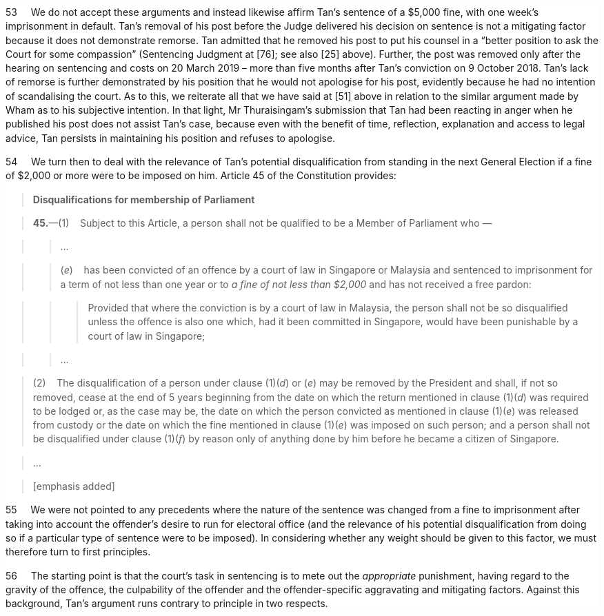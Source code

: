53     We do not accept these arguments and instead likewise affirm Tan’s sentence of a $5,000 fine, with one week’s imprisonment in default. Tan’s removal of his post before the Judge delivered his decision on sentence is not a mitigating factor because it does not demonstrate remorse. Tan admitted that he removed his post to put his counsel in a “better position to ask the Court for some compassion” (Sentencing Judgment at \[76\]; see also \[25\] above). Further, the post was removed only after the hearing on sentencing and costs on 20 March 2019 – more than five months after Tan’s conviction on 9 October 2018. Tan’s lack of remorse is further demonstrated by his position that he would not apologise for his post, evidently because he had no intention of scandalising the court. As to this, we reiterate all that we have said at \[51\] above in relation to the similar argument made by Wham as to his subjective intention. In that light, Mr Thuraisingam’s submission that Tan had been reacting in anger when he published his post does not assist Tan’s case, because even with the benefit of time, reflection, explanation and access to legal advice, Tan persists in maintaining his position and refuses to apologise.

54     We turn then to deal with the relevance of Tan’s potential disqualification from standing in the next General Election if a fine of $2,000 or more were to be imposed on him. Article 45 of the Constitution provides:

> **Disqualifications for membership of Parliament**

> **45.**—(1)    Subject to this Article, a person shall not be qualified to be a Member of Parliament who —

>> …

>> (_e_)    has been convicted of an offence by a court of law in Singapore or Malaysia and sentenced to imprisonment for a term of not less than one year or to _a fine of not less than $2,000_ and has not received a free pardon:

>>> Provided that where the conviction is by a court of law in Malaysia, the person shall not be so disqualified unless the offence is also one which, had it been committed in Singapore, would have been punishable by a court of law in Singapore;

>> …

> (2)    The disqualification of a person under clause (1)(_d_) or (_e_) may be removed by the President and shall, if not so removed, cease at the end of 5 years beginning from the date on which the return mentioned in clause (1)(_d_) was required to be lodged or, as the case may be, the date on which the person convicted as mentioned in clause (1)(_e_) was released from custody or the date on which the fine mentioned in clause (1)(_e_) was imposed on such person; and a person shall not be disqualified under clause (1)(_f_) by reason only of anything done by him before he became a citizen of Singapore.

> …

> \[emphasis added\]

55     We were not pointed to any precedents where the nature of the sentence was changed from a fine to imprisonment after taking into account the offender’s desire to run for electoral office (and the relevance of his potential disqualification from doing so if a particular type of sentence were to be imposed). In considering whether any weight should be given to this factor, we must therefore turn to first principles.

56     The starting point is that the court’s task in sentencing is to mete out the _appropriate_ punishment, having regard to the gravity of the offence, the culpability of the offender and the offender-specific aggravating and mitigating factors. Against this background, Tan’s argument runs contrary to principle in two respects.
